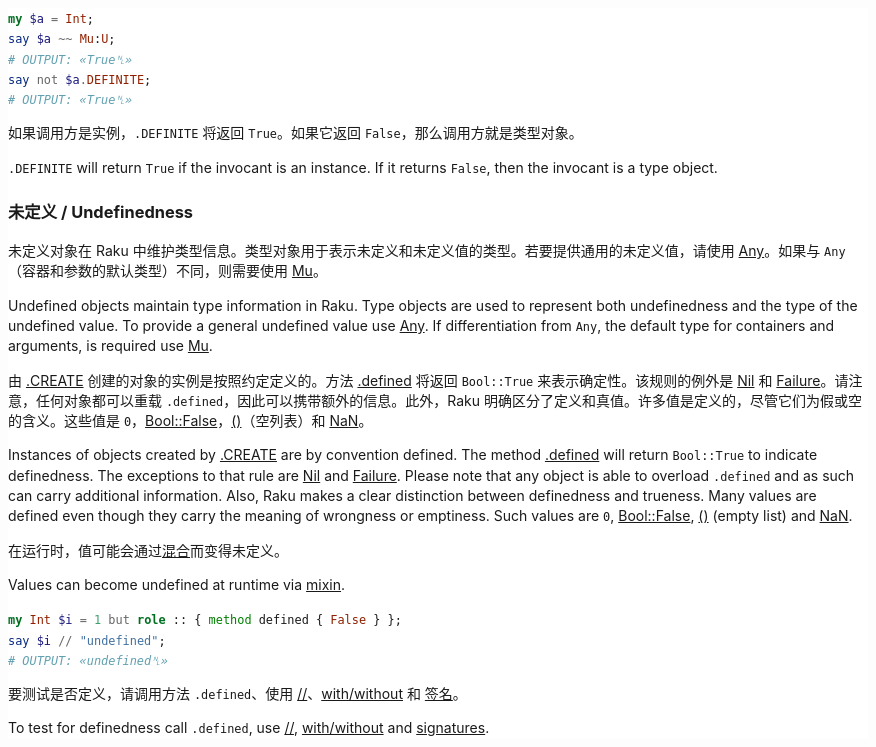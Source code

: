 ```Raku
my $a = Int;
say $a ~~ Mu:U;
# OUTPUT: «True␤»
say not $a.DEFINITE;
# OUTPUT: «True␤»
```

如果调用方是实例，`.DEFINITE` 将返回 `True`。如果它返回 `False`，那么调用方就是类型对象。

`.DEFINITE` will return `True` if the invocant is an instance. If it returns `False`, then the invocant is a type object.

<a id="%E6%9C%AA%E5%AE%9A%E4%B9%89--undefinedness"></a>
### 未定义 / Undefinedness

未定义对象在 Raku 中维护类型信息。类型对象用于表示未定义和未定义值的类型。若要提供通用的未定义值，请使用 [Any](https://docs.raku.org/type/Any)。如果与 `Any`（容器和参数的默认类型）不同，则需要使用 [Mu](https://docs.raku.org/type/Mu)。

Undefined objects maintain type information in Raku. Type objects are used to represent both undefinedness and the type of the undefined value. To provide a general undefined value use [Any](https://docs.raku.org/type/Any). If differentiation from `Any`, the default type for containers and arguments, is required use [Mu](https://docs.raku.org/type/Mu).

由 [.CREATE](https://docs.raku.org/type/Mu#method_CREATE) 创建的对象的实例是按照约定定义的。方法 [.defined](https://docs.raku.org/type/Mu#routine_defined) 将返回 `Bool::True` 来表示确定性。该规则的例外是 [Nil](https://docs.raku.org/type/Nil) 和 [Failure](https://docs.raku.org/type/Failure)。请注意，任何对象都可以重载 `.defined`，因此可以携带额外的信息。此外，Raku 明确区分了定义和真值。许多值是定义的，尽管它们为假或空的含义。这些值是 `0`，[Bool::False](https://docs.raku.org/type/Bool)，[()](https://docs.raku.org/language/operators#term_(_))（空列表）和 [NaN](https://docs.raku.org/type/Num#NaN)。

Instances of objects created by [.CREATE](https://docs.raku.org/type/Mu#method_CREATE) are by convention defined. The method [.defined](https://docs.raku.org/type/Mu#routine_defined) will return `Bool::True` to indicate definedness. The exceptions to that rule are [Nil](https://docs.raku.org/type/Nil) and [Failure](https://docs.raku.org/type/Failure). Please note that any object is able to overload `.defined` and as such can carry additional information. Also, Raku makes a clear distinction between definedness and trueness. Many values are defined even though they carry the meaning of wrongness or emptiness. Such values are `0`, [Bool::False](https://docs.raku.org/type/Bool), [()](https://docs.raku.org/language/operators#term_(_)) (empty list) and [NaN](https://docs.raku.org/type/Num#NaN).

在运行时，值可能会通过[混合](https://docs.raku.org/language/operators#infix_but)而变得未定义。

Values can become undefined at runtime via [mixin](https://docs.raku.org/language/operators#infix_but).

```Raku
my Int $i = 1 but role :: { method defined { False } };
say $i // "undefined";
# OUTPUT: «undefined␤»
```

要测试是否定义，请调用方法 `.defined`、使用 [//](https://docs.raku.org/language/operators#infix_//)、[with/without](https://docs.raku.org/language/control#with,_orwith,_without) 和 [签名](https://docs.raku.org/type/Signature#Constraining_defined_and_undefined_values)。

To test for definedness call `.defined`, use [//](https://docs.raku.org/language/operators#infix_//), [with/without](https://docs.raku.org/language/control#with,_orwith,_without) and [signatures](https://docs.raku.org/type/Signature#Constraining_defined_and_undefined_values).
